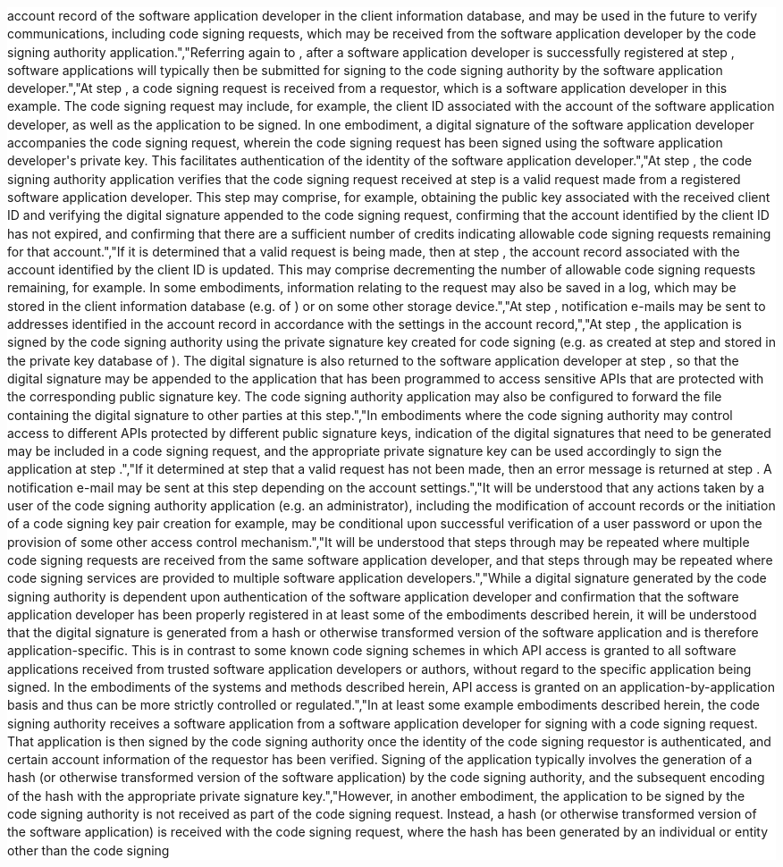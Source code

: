 account record of the software application developer in the client information database, and may be used in the future to verify communications, including code signing requests, which may be received from the software application developer by the code signing authority application.","Referring again to , after a software application developer is successfully registered at step , software applications will typically then be submitted for signing to the code signing authority by the software application developer.","At step , a code signing request is received from a requestor, which is a software application developer in this example. The code signing request may include, for example, the client ID associated with the account of the software application developer, as well as the application to be signed. In one embodiment, a digital signature of the software application developer accompanies the code signing request, wherein the code signing request has been signed using the software application developer's private key. This facilitates authentication of the identity of the software application developer.","At step , the code signing authority application verifies that the code signing request received at step  is a valid request made from a registered software application developer. This step may comprise, for example, obtaining the public key associated with the received client ID and verifying the digital signature appended to the code signing request, confirming that the account identified by the client ID has not expired, and confirming that there are a sufficient number of credits indicating allowable code signing requests remaining for that account.","If it is determined that a valid request is being made, then at step , the account record associated with the account identified by the client ID is updated. This may comprise decrementing the number of allowable code signing requests remaining, for example. In some embodiments, information relating to the request may also be saved in a log, which may be stored in the client information database (e.g.  of ) or on some other storage device.","At step , notification e-mails may be sent to addresses identified in the account record in accordance with the settings in the account record,","At step , the application is signed by the code signing authority using the private signature key created for code signing (e.g. as created at step  and stored in the private key database  of ). The digital signature is also returned to the software application developer at step , so that the digital signature may be appended to the application that has been programmed to access sensitive APIs that are protected with the corresponding public signature key. The code signing authority application may also be configured to forward the file containing the digital signature to other parties at this step.","In embodiments where the code signing authority may control access to different APIs protected by different public signature keys, indication of the digital signatures that need to be generated may be included in a code signing request, and the appropriate private signature key can be used accordingly to sign the application at step .","If it determined at step  that a valid request has not been made, then an error message is returned at step . A notification e-mail may be sent at this step depending on the account settings.","It will be understood that any actions taken by a user of the code signing authority application (e.g. an administrator), including the modification of account records or the initiation of a code signing key pair creation for example, may be conditional upon successful verification of a user password or upon the provision of some other access control mechanism.","It will be understood that steps  through  may be repeated where multiple code signing requests are received from the same software application developer, and that steps  through  may be repeated where code signing services are provided to multiple software application developers.","While a digital signature generated by the code signing authority is dependent upon authentication of the software application developer and confirmation that the software application developer has been properly registered in at least some of the embodiments described herein, it will be understood that the digital signature is generated from a hash or otherwise transformed version of the software application and is therefore application-specific. This is in contrast to some known code signing schemes in which API access is granted to all software applications received from trusted software application developers or authors, without regard to the specific application being signed. In the embodiments of the systems and methods described herein, API access is granted on an application-by-application basis and thus can be more strictly controlled or regulated.","In at least some example embodiments described herein, the code signing authority receives a software application from a software application developer for signing with a code signing request. That application is then signed by the code signing authority once the identity of the code signing requestor is authenticated, and certain account information of the requestor has been verified. Signing of the application typically involves the generation of a hash (or otherwise transformed version of the software application) by the code signing authority, and the subsequent encoding of the hash with the appropriate private signature key.","However, in another embodiment, the application to be signed by the code signing authority is not received as part of the code signing request. Instead, a hash (or otherwise transformed version of the software application) is received with the code signing request, where the hash has been generated by an individual or entity other than the code signing